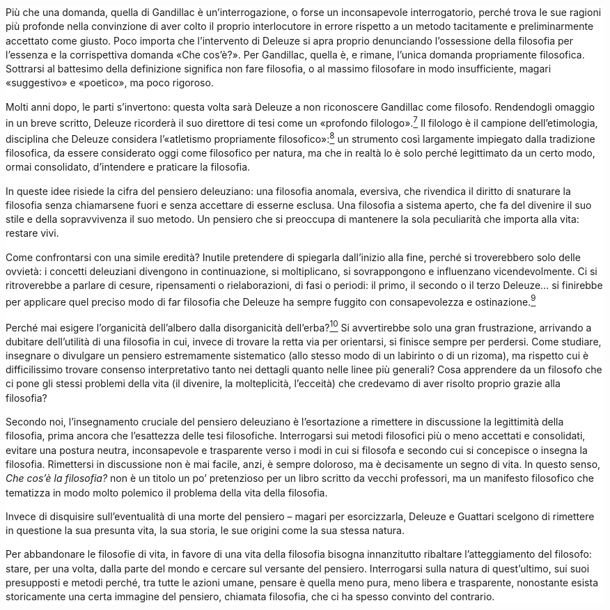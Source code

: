 Più che una domanda, quella di Gandillac è un’interrogazione, o forse un inconsapevole interrogatorio, perché trova le sue ragioni più profonde nella convinzione di aver colto il proprio interlocutore in errore rispetto a un metodo tacitamente e preliminarmente accettato come giusto. Poco importa che l’intervento di Deleuze si apra proprio denunciando l’ossessione della filosofia per l’essenza e la corrispettiva domanda «Che cos’è?». Per Gandillac, quella è, e rimane, l’unica domanda propriamente filosofica. Sottrarsi al battesimo della definizione significa non fare filosofia, o al massimo filosofare in modo insufficiente, magari «suggestivo» e «poetico», ma poco rigoroso.

Molti anni dopo, le parti s’invertono: questa volta sarà Deleuze a non riconoscere Gandillac come filosofo. Rendendogli omaggio in un breve scritto, Deleuze ricorderà il suo direttore di tesi come un «profondo filologo».<a href="#7"><sup>7</sup></a> Il filologo è il campione dell’etimologia, disciplina che Deleuze considera l’«atletismo propriamente filosofico»:<a href="#8"><sup>8</sup></a> un strumento così largamente impiegato dalla tradizione filosofica, da essere considerato oggi come filosofico per natura, ma che in realtà lo è solo perché legittimato da un certo modo, ormai consolidato, d’intendere e praticare la filosofia.

In queste idee risiede la cifra del pensiero deleuziano: una filosofia anomala, eversiva, che rivendica il diritto di snaturare la filosofia senza chiamarsene fuori e senza accettare di esserne esclusa. Una filosofia a sistema aperto, che fa del divenire il suo stile e della sopravvivenza il suo metodo. Un pensiero che si preoccupa di mantenere la sola peculiarità che importa alla vita: restare vivi.

Come confrontarsi con una simile eredità? Inutile pretendere di spiegarla dall’inizio alla fine, perché si troverebbero solo delle ovvietà: i concetti deleuziani divengono in continuazione, si moltiplicano, si sovrappongono e influenzano vicendevolmente. Ci si ritroverebbe a parlare di cesure, ripensamenti o rielaborazioni, di fasi o periodi: il primo, il secondo o il terzo Deleuze… si finirebbe per applicare quel preciso modo di far filosofia che Deleuze ha sempre fuggito con consapevolezza e ostinazione.<a href="#9"><sup>9</sup></a>

Perché mai esigere l’organicità dell’albero dalla disorganicità dell’erba?<a href="#10"><sup>10</sup></a> Si avvertirebbe solo una gran frustrazione, arrivando a dubitare dell’utilità di una filosofia in cui, invece di trovare la retta via per orientarsi, si finisce sempre per perdersi. Come studiare, insegnare o divulgare un pensiero estremamente sistematico (allo stesso modo di un labirinto o di un rizoma), ma rispetto cui è difficilissimo trovare consenso interpretativo tanto nei dettagli quanto nelle linee più generali? Cosa apprendere da un filosofo che ci pone gli stessi problemi della vita (il divenire, la molteplicità, l’ecceità) che credevamo di aver risolto proprio grazie alla filosofia?

Secondo noi, l’insegnamento cruciale del pensiero deleuziano è l’esortazione a rimettere in discussione la legittimità della filosofia, prima ancora che l’esattezza delle tesi filosofiche. Interrogarsi sui metodi filosofici più o meno accettati e consolidati, evitare una postura neutra, inconsapevole e trasparente verso i modi in cui si filosofa e secondo cui si concepisce o insegna la filosofia. Rimettersi in discussione non è mai facile, anzi, è sempre doloroso, ma è decisamente un segno di vita. In questo senso, _Che cos’è la filosofia?_ non è un titolo un po’ pretenzioso per un libro scritto da vecchi professori, ma un manifesto filosofico che tematizza in modo molto polemico il problema della vita della filosofia.

Invece di disquisire sull’eventualità di una morte del pensiero – magari per esorcizzarla, Deleuze e Guattari scelgono di rimettere in questione la sua presunta vita, la sua storia, le sue origini come la sua stessa natura.

Per abbandonare le filosofie di vita, in favore di una vita della filosofia bisogna innanzitutto ribaltare l’atteggiamento del filosofo: stare, per una volta, dalla parte del mondo e cercare sul versante del pensiero. Interrogarsi sulla natura di quest’ultimo, sui suoi presupposti e metodi perché, tra tutte le azioni umane, pensare è quella meno pura, meno libera e trasparente, nonostante esista storicamente una certa immagine del pensiero, chiamata filosofia, che ci ha spesso convinto del contrario.

